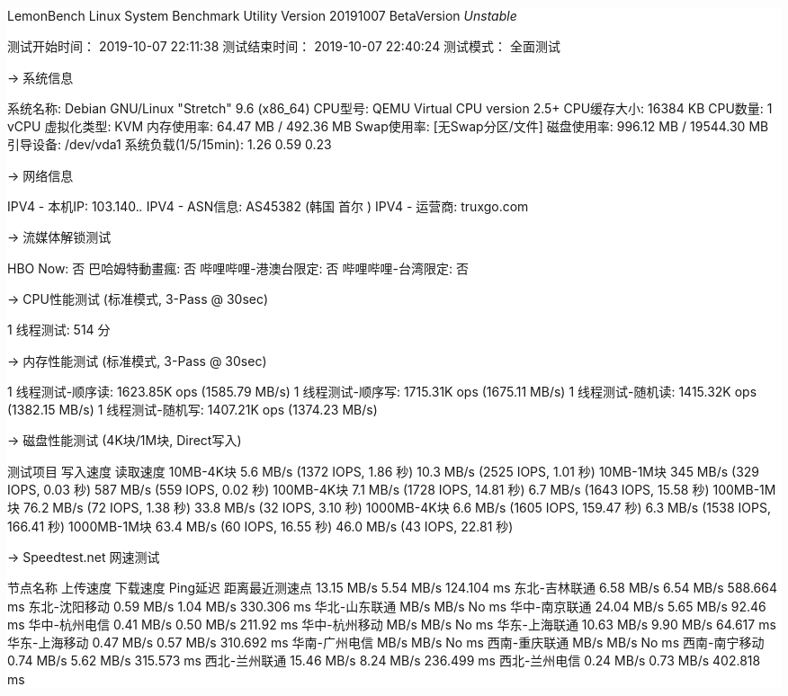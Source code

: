 LemonBench Linux System Benchmark Utility Version 20191007 BetaVersion *Unstable* 
 
 测试开始时间：	2019-10-07 22:11:38
 测试结束时间：	2019-10-07 22:40:24
 测试模式：	全面测试
 
 -> 系统信息
 
 系统名称:		Debian GNU/Linux "Stretch" 9.6 (x86_64)
 CPU型号:		QEMU Virtual CPU version 2.5+
 CPU缓存大小:		16384 KB
 CPU数量:		1 vCPU
 虚拟化类型:		KVM
 内存使用率:		64.47 MB / 492.36 MB
 Swap使用率:		[无Swap分区/文件]
 磁盘使用率:		996.12 MB / 19544.30 MB
 引导设备:		/dev/vda1
 系统负载(1/5/15min):	1.26 0.59 0.23 

 -> 网络信息

 IPV4 - 本机IP:		103.140.*.*
 IPV4 - ASN信息:	AS45382 (韩国 首尔 )
 IPV4 - 运营商:		truxgo.com

 -> 流媒体解锁测试

 HBO Now:		否
 巴哈姆特動畫瘋:	否
 哔哩哔哩-港澳台限定:	否
 哔哩哔哩-台湾限定:	否

 -> CPU性能测试 (标准模式, 3-Pass @ 30sec)

 1 线程测试:	514 分

 -> 内存性能测试 (标准模式, 3-Pass @ 30sec)

 1 线程测试-顺序读:	1623.85K ops (1585.79 MB/s)
 1 线程测试-顺序写:	1715.31K ops (1675.11 MB/s)
 1 线程测试-随机读:	1415.32K ops (1382.15 MB/s)
 1 线程测试-随机写:	1407.21K ops (1374.23 MB/s)

 -> 磁盘性能测试 (4K块/1M块, Direct写入)

 测试项目		写入速度				读取速度
 10MB-4K块		5.6 MB/s (1372 IOPS, 1.86 秒)		10.3 MB/s (2525 IOPS, 1.01 秒)
 10MB-1M块		345 MB/s (329 IOPS, 0.03 秒)		587 MB/s (559 IOPS, 0.02 秒)
 100MB-4K块		7.1 MB/s (1728 IOPS, 14.81 秒)		6.7 MB/s (1643 IOPS, 15.58 秒)
 100MB-1M块		76.2 MB/s (72 IOPS, 1.38 秒)		33.8 MB/s (32 IOPS, 3.10 秒)
 1000MB-4K块		6.6 MB/s (1605 IOPS, 159.47 秒)		6.3 MB/s (1538 IOPS, 166.41 秒)
 1000MB-1M块		63.4 MB/s (60 IOPS, 16.55 秒)		46.0 MB/s (43 IOPS, 22.81 秒)

-> Speedtest.net 网速测试

 节点名称		上传速度	下载速度	Ping延迟
 距离最近测速点		13.15 MB/s	5.54 MB/s	124.104 ms
 东北-吉林联通		6.58 MB/s	6.54 MB/s	588.664 ms
 东北-沈阳移动		0.59 MB/s	1.04 MB/s	330.306 ms
 华北-山东联通		 MB/s	 MB/s	No ms
 华中-南京联通		24.04 MB/s	5.65 MB/s	92.46 ms
 华中-杭州电信		0.41 MB/s	0.50 MB/s	211.92 ms
 华中-杭州移动		 MB/s	 MB/s	No ms
 华东-上海联通		10.63 MB/s	9.90 MB/s	64.617 ms
 华东-上海移动		0.47 MB/s	0.57 MB/s	310.692 ms
 华南-广州电信		 MB/s	 MB/s	No ms
 西南-重庆联通		 MB/s	 MB/s	No ms
 西南-南宁移动		0.74 MB/s	5.62 MB/s	315.573 ms
 西北-兰州联通		15.46 MB/s	8.24 MB/s	236.499 ms
 西北-兰州电信		0.24 MB/s	0.73 MB/s	402.818 ms